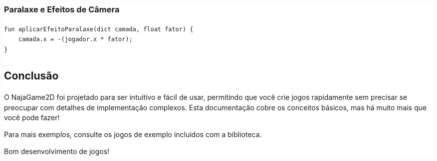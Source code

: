 ### Paralaxe e Efeitos de Câmera

```naja
fun aplicarEfeitoParalaxe(dict camada, float fator) {
    camada.x = -(jogador.x * fator);
}
```

## Conclusão

O NajaGame2D foi projetado para ser intuitivo e fácil de usar, permitindo que você crie jogos rapidamente sem precisar se preocupar com detalhes de implementação complexos. Esta documentação cobre os conceitos básicos, mas há muito mais que você pode fazer!

Para mais exemplos, consulte os jogos de exemplo incluídos com a biblioteca.

Bom desenvolvimento de jogos! 